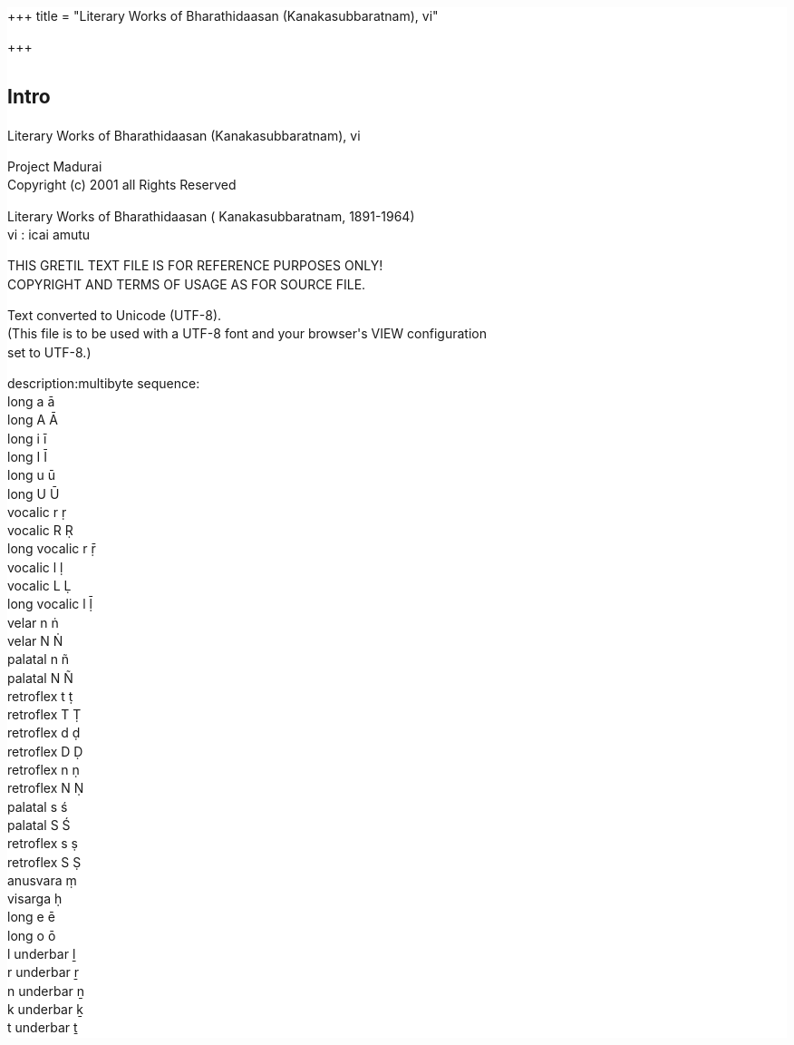 +++
title = "Literary Works of Bharathidaasan (Kanakasubbaratnam), vi"

+++


## Intro
  
  
  
  
Literary Works of Bharathidaasan (Kanakasubbaratnam), vi  
  
  
  
  
Project Madurai  
Copyright (c) 2001 all Rights Reserved  
  
  
Literary Works of Bharathidaasan ( Kanakasubbaratnam, 1891-1964)  
vi :  icai amutu  
  
  
  
THIS GRETIL TEXT FILE IS FOR REFERENCE PURPOSES ONLY!  
COPYRIGHT AND TERMS OF USAGE AS FOR SOURCE FILE.  
  
Text converted to Unicode (UTF-8).  
(This file is to be used with a UTF-8 font and your browser's VIEW configuration  
set to UTF-8.)  
  
  
  
description:multibyte sequence:  
long a  ā     
long A  Ā     
long i  ī     
long I  Ī     
long u  ū     
long U  Ū     
vocalic r  ṛ    
vocalic R  Ṛ    
long vocalic r  ṝ    
vocalic l  ḷ    
vocalic L  Ḷ    
long vocalic l  ḹ    
velar n  ṅ    
velar N  Ṅ    
palatal n  ñ     
palatal N  Ñ     
retroflex t  ṭ    
retroflex T  Ṭ    
retroflex d  ḍ    
retroflex D  Ḍ    
retroflex n  ṇ    
retroflex N  Ṇ    
palatal s  ś     
palatal S  Ś     
retroflex s  ṣ    
retroflex S  Ṣ    
anusvara  ṃ    
visarga  ḥ    
long e  ē     
long o  ō     
l underbar  ḻ    
r underbar  ṟ    
n underbar  ṉ    
k underbar  ḵ    
t underbar  ṯ    
  